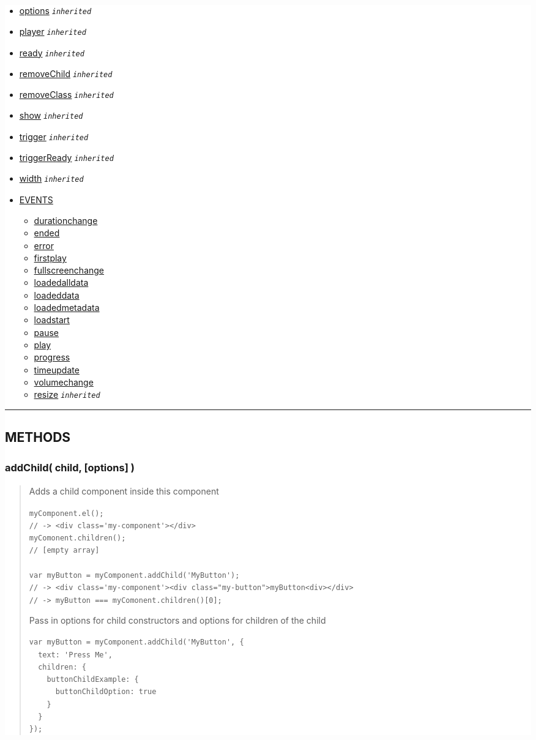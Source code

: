   - [options](#options-obj-) _`inherited`_
  - [player](#player) _`inherited`_
  - [ready](#ready-fn-) _`inherited`_
  - [removeChild](#removechild-component-) _`inherited`_
  - [removeClass](#removeclass-classtoremove-) _`inherited`_
  - [show](#show) _`inherited`_
  - [trigger](#trigger-type-event-) _`inherited`_
  - [triggerReady](#triggerready) _`inherited`_
  - [width](#width-num-skiplisteners-) _`inherited`_

- [EVENTS](#events)
  - [durationchange](#durationchange-event)
  - [ended](#ended-event)
  - [error](#error-event)
  - [firstplay](#firstplay-event)
  - [fullscreenchange](#fullscreenchange-event)
  - [loadedalldata](#loadedalldata-event)
  - [loadeddata](#loadeddata-event)
  - [loadedmetadata](#loadedmetadata-event)
  - [loadstart](#loadstart-event)
  - [pause](#pause-event)
  - [play](#play-event)
  - [progress](#progress-event)
  - [timeupdate](#timeupdate-event)
  - [volumechange](#volumechange-event)
  - [resize](#resize-event) _`inherited`_

---

## METHODS

### addChild( child, [options] )
> Adds a child component inside this component
> 
>     myComponent.el();
>     // -> <div class='my-component'></div>
>     myComonent.children();
>     // [empty array]
> 
>     var myButton = myComponent.addChild('MyButton');
>     // -> <div class='my-component'><div class="my-button">myButton<div></div>
>     // -> myButton === myComonent.children()[0];
> 
> Pass in options for child constructors and options for children of the child
> 
>     var myButton = myComponent.addChild('MyButton', {
>       text: 'Press Me',
>       children: {
>         buttonChildExample: {
>           buttonChildOption: true
>         }
>       }
>     });
